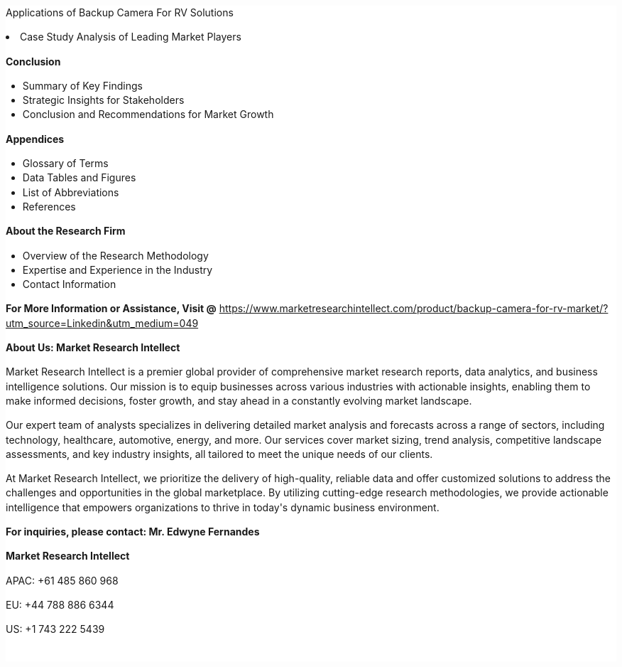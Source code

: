 Applications of Backup Camera For RV Solutions</li><li>Case Study Analysis of Leading Market Players</li></ul><p><strong>Conclusion</strong></p><ul><li>Summary of Key Findings</li><li>Strategic Insights for Stakeholders</li><li>Conclusion and Recommendations for Market Growth</li></ul><p><strong>Appendices</strong></p><ul><li>Glossary of Terms</li><li>Data Tables and Figures</li><li>List of Abbreviations</li><li>References</li></ul><p><strong>About the Research Firm</strong></p><ul><li>Overview of the Research Methodology</li><li>Expertise and Experience in the Industry</li><li>Contact Information</li></ul></div><div class="article-main__content" data-test-id="publishing-text-block"><p><span class="font-[700]"><strong>For More Information or Assistance, Visit @</strong>&nbsp;<a href="https://www.marketresearchintellect.com/product/backup-camera-for-rv-market/?utm_source=Linkedin&utm_medium=049">https://www.marketresearchintellect.com/product/backup-camera-for-rv-market/?utm_source=Linkedin&utm_medium=049</a></span></p><p><strong>About Us: Market Research Intellect</strong></p><p>Market Research Intellect is a premier global provider of comprehensive market research reports, data analytics, and business intelligence solutions. Our mission is to equip businesses across various industries with actionable insights, enabling them to make informed decisions, foster growth, and stay ahead in a constantly evolving market landscape.</p><p>Our expert team of analysts specializes in delivering detailed market analysis and forecasts across a range of sectors, including technology, healthcare, automotive, energy, and more. Our services cover market sizing, trend analysis, competitive landscape assessments, and key industry insights, all tailored to meet the unique needs of our clients.</p><p>At Market Research Intellect, we prioritize the delivery of high-quality, reliable data and offer customized solutions to address the challenges and opportunities in the global marketplace. By utilizing cutting-edge research methodologies, we provide actionable intelligence that empowers organizations to thrive in today's dynamic business environment.</p><p><strong>For inquiries, please contact: Mr. Edwyne Fernandes</strong></p><p><strong>Market Research Intellect</strong></p><p>APAC: +61 485 860 968</p><p>EU: +44 788 886 6344</p><p>US: +1 743 222 5439</p></div><div class="article-main__content" data-test-id="publishing-text-block">&nbsp;</div>
